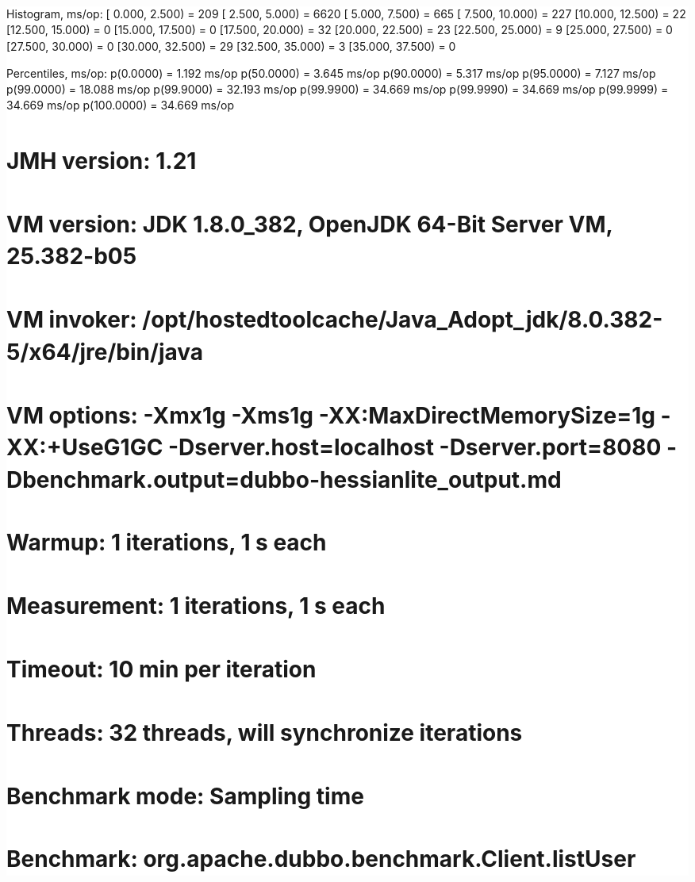   Histogram, ms/op:
    [ 0.000,  2.500) = 209 
    [ 2.500,  5.000) = 6620 
    [ 5.000,  7.500) = 665 
    [ 7.500, 10.000) = 227 
    [10.000, 12.500) = 22 
    [12.500, 15.000) = 0 
    [15.000, 17.500) = 0 
    [17.500, 20.000) = 32 
    [20.000, 22.500) = 23 
    [22.500, 25.000) = 9 
    [25.000, 27.500) = 0 
    [27.500, 30.000) = 0 
    [30.000, 32.500) = 29 
    [32.500, 35.000) = 3 
    [35.000, 37.500) = 0 

  Percentiles, ms/op:
      p(0.0000) =      1.192 ms/op
     p(50.0000) =      3.645 ms/op
     p(90.0000) =      5.317 ms/op
     p(95.0000) =      7.127 ms/op
     p(99.0000) =     18.088 ms/op
     p(99.9000) =     32.193 ms/op
     p(99.9900) =     34.669 ms/op
     p(99.9990) =     34.669 ms/op
     p(99.9999) =     34.669 ms/op
    p(100.0000) =     34.669 ms/op


# JMH version: 1.21
# VM version: JDK 1.8.0_382, OpenJDK 64-Bit Server VM, 25.382-b05
# VM invoker: /opt/hostedtoolcache/Java_Adopt_jdk/8.0.382-5/x64/jre/bin/java
# VM options: -Xmx1g -Xms1g -XX:MaxDirectMemorySize=1g -XX:+UseG1GC -Dserver.host=localhost -Dserver.port=8080 -Dbenchmark.output=dubbo-hessianlite_output.md
# Warmup: 1 iterations, 1 s each
# Measurement: 1 iterations, 1 s each
# Timeout: 10 min per iteration
# Threads: 32 threads, will synchronize iterations
# Benchmark mode: Sampling time
# Benchmark: org.apache.dubbo.benchmark.Client.listUser

